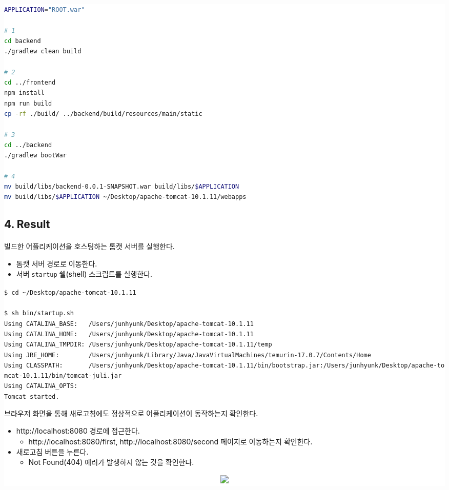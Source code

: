 ```sh
APPLICATION="ROOT.war"

# 1
cd backend
./gradlew clean build

# 2
cd ../frontend
npm install
npm run build
cp -rf ./build/ ../backend/build/resources/main/static

# 3
cd ../backend
./gradlew bootWar

# 4
mv build/libs/backend-0.0.1-SNAPSHOT.war build/libs/$APPLICATION
mv build/libs/$APPLICATION ~/Desktop/apache-tomcat-10.1.11/webapps
```

## 4. Result

빌드한 어플리케이션을 호스팅하는 톰캣 서버를 실행한다.

- 톰캣 서버 경로로 이동한다.
- 서버 `startup` 쉘(shell) 스크립트를 실행한다.

```
$ cd ~/Desktop/apache-tomcat-10.1.11

$ sh bin/startup.sh 
Using CATALINA_BASE:   /Users/junhyunk/Desktop/apache-tomcat-10.1.11
Using CATALINA_HOME:   /Users/junhyunk/Desktop/apache-tomcat-10.1.11
Using CATALINA_TMPDIR: /Users/junhyunk/Desktop/apache-tomcat-10.1.11/temp
Using JRE_HOME:        /Users/junhyunk/Library/Java/JavaVirtualMachines/temurin-17.0.7/Contents/Home
Using CLASSPATH:       /Users/junhyunk/Desktop/apache-tomcat-10.1.11/bin/bootstrap.jar:/Users/junhyunk/Desktop/apache-tomcat-10.1.11/bin/tomcat-juli.jar
Using CATALINA_OPTS:   
Tomcat started.
```

브라우저 화면을 통해 새로고침에도 정상적으로 어플리케이션이 동작하는지 확인한다.

- http://localhost:8080 경로에 접근한다.
  - http://localhost:8080/first, http://localhost:8080/second 페이지로 이동하는지 확인한다.
- 새로고침 버튼을 누른다.
  - Not Found(404) 에러가 발생하지 않는 것을 확인한다.

<div align="center">
  <img src="/images/posts/2023/page-not-found-when-hosting-react-app-on-tomcat-03.gif" width="100%" class="image__border">
</div>
